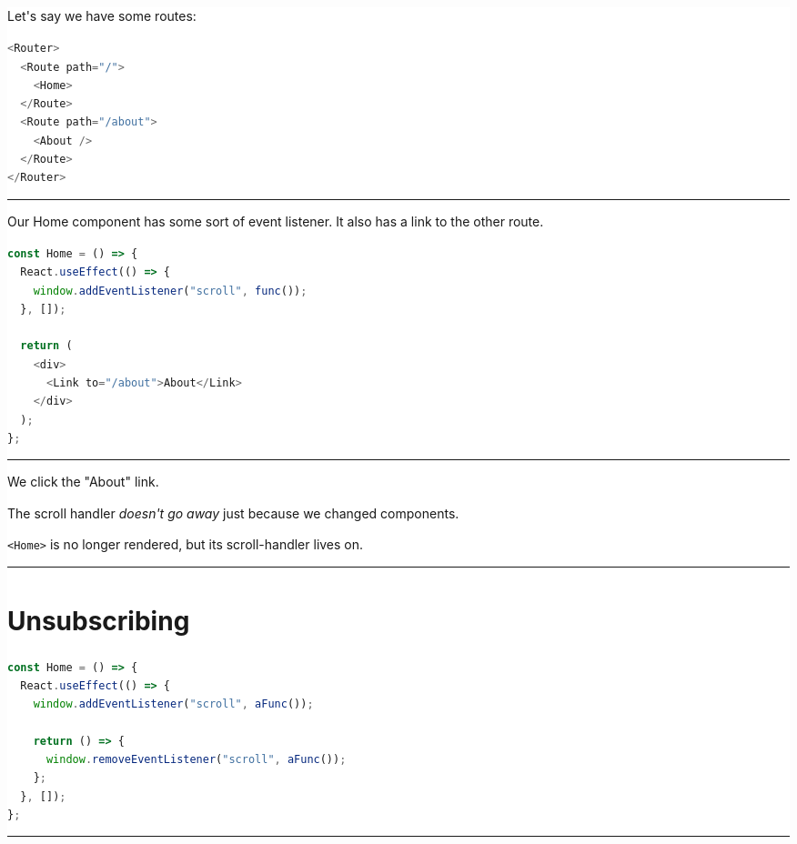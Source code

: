 Let's say we have some routes:

```js
<Router>
  <Route path="/">
    <Home>
  </Route>
  <Route path="/about">
    <About />
  </Route>
</Router>
```

---

Our Home component has some sort of event listener.
It also has a link to the other route.

```js
const Home = () => {
  React.useEffect(() => {
    window.addEventListener("scroll", func());
  }, []);

  return (
    <div>
      <Link to="/about">About</Link>
    </div>
  );
};
```

---

We click the "About" link.

The scroll handler _doesn't go away_ just because we changed components.

`<Home>` is no longer rendered, but its scroll-handler lives on.

---

# Unsubscribing

```js
const Home = () => {
  React.useEffect(() => {
    window.addEventListener("scroll", aFunc());

    return () => {
      window.removeEventListener("scroll", aFunc());
    };
  }, []);
};
```

---